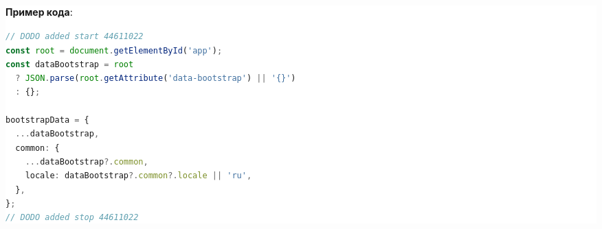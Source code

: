 **Пример кода**:
```typescript
// DODO added start 44611022
const root = document.getElementById('app');
const dataBootstrap = root
  ? JSON.parse(root.getAttribute('data-bootstrap') || '{}')
  : {};

bootstrapData = {
  ...dataBootstrap,
  common: {
    ...dataBootstrap?.common,
    locale: dataBootstrap?.common?.locale || 'ru',
  },
};
// DODO added stop 44611022
```
